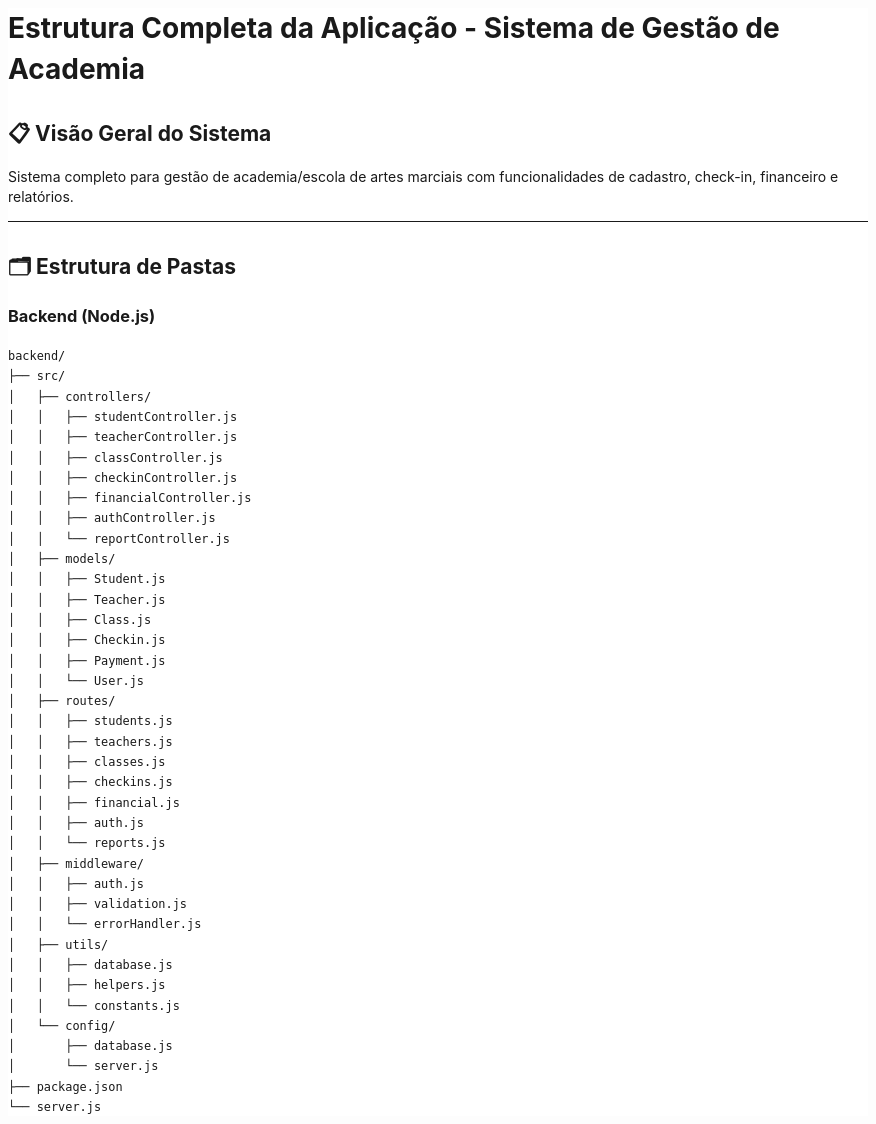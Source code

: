 # Estrutura Completa da Aplicação - Sistema de Gestão de Academia

## 📋 Visão Geral do Sistema

Sistema completo para gestão de academia/escola de artes marciais com funcionalidades de cadastro, check-in, financeiro e relatórios.

---

## 🗂️ Estrutura de Pastas

### Backend (Node.js)
```
backend/
├── src/
│   ├── controllers/
│   │   ├── studentController.js
│   │   ├── teacherController.js
│   │   ├── classController.js
│   │   ├── checkinController.js
│   │   ├── financialController.js
│   │   ├── authController.js
│   │   └── reportController.js
│   ├── models/
│   │   ├── Student.js
│   │   ├── Teacher.js
│   │   ├── Class.js
│   │   ├── Checkin.js
│   │   ├── Payment.js
│   │   └── User.js
│   ├── routes/
│   │   ├── students.js
│   │   ├── teachers.js
│   │   ├── classes.js
│   │   ├── checkins.js
│   │   ├── financial.js
│   │   ├── auth.js
│   │   └── reports.js
│   ├── middleware/
│   │   ├── auth.js
│   │   ├── validation.js
│   │   └── errorHandler.js
│   ├── utils/
│   │   ├── database.js
│   │   ├── helpers.js
│   │   └── constants.js
│   └── config/
│       ├── database.js
│       └── server.js
├── package.json
└── server.js
```
